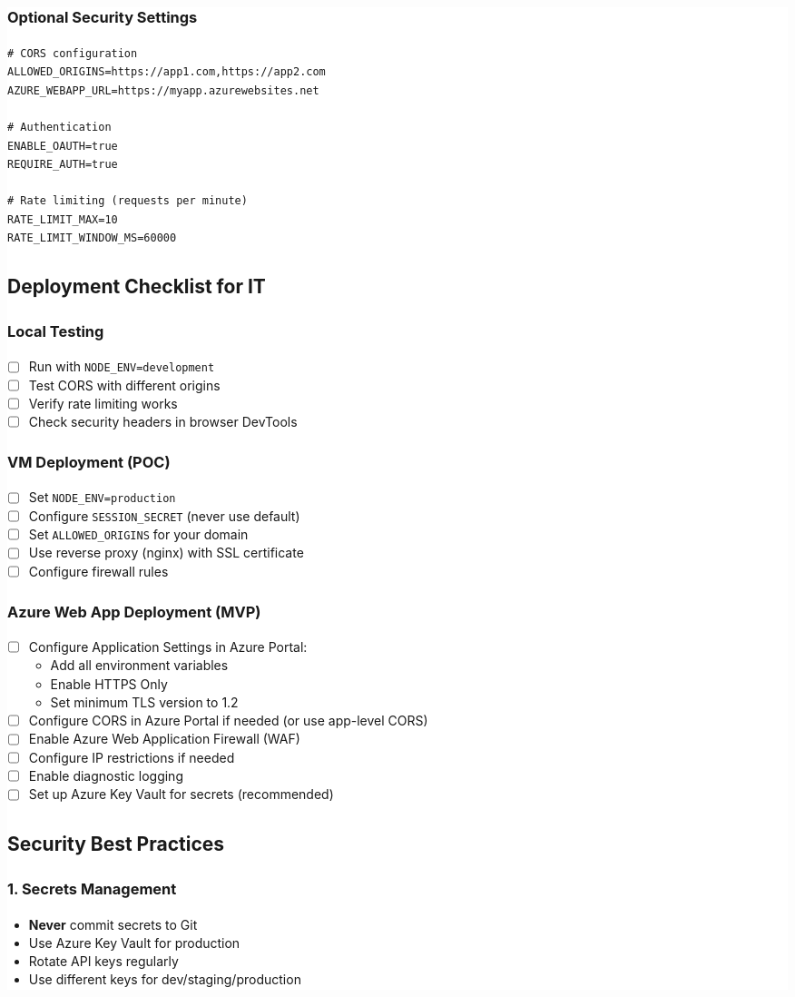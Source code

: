### Optional Security Settings
```env
# CORS configuration
ALLOWED_ORIGINS=https://app1.com,https://app2.com
AZURE_WEBAPP_URL=https://myapp.azurewebsites.net

# Authentication
ENABLE_OAUTH=true
REQUIRE_AUTH=true

# Rate limiting (requests per minute)
RATE_LIMIT_MAX=10
RATE_LIMIT_WINDOW_MS=60000
```

## Deployment Checklist for IT

### Local Testing
- [ ] Run with `NODE_ENV=development`
- [ ] Test CORS with different origins
- [ ] Verify rate limiting works
- [ ] Check security headers in browser DevTools

### VM Deployment (POC)
- [ ] Set `NODE_ENV=production`
- [ ] Configure `SESSION_SECRET` (never use default)
- [ ] Set `ALLOWED_ORIGINS` for your domain
- [ ] Use reverse proxy (nginx) with SSL certificate
- [ ] Configure firewall rules

### Azure Web App Deployment (MVP)
- [ ] Configure Application Settings in Azure Portal:
  - Add all environment variables
  - Enable HTTPS Only
  - Set minimum TLS version to 1.2
- [ ] Configure CORS in Azure Portal if needed (or use app-level CORS)
- [ ] Enable Azure Web Application Firewall (WAF)
- [ ] Configure IP restrictions if needed
- [ ] Enable diagnostic logging
- [ ] Set up Azure Key Vault for secrets (recommended)

## Security Best Practices

### 1. Secrets Management
- **Never** commit secrets to Git
- Use Azure Key Vault for production
- Rotate API keys regularly
- Use different keys for dev/staging/production
